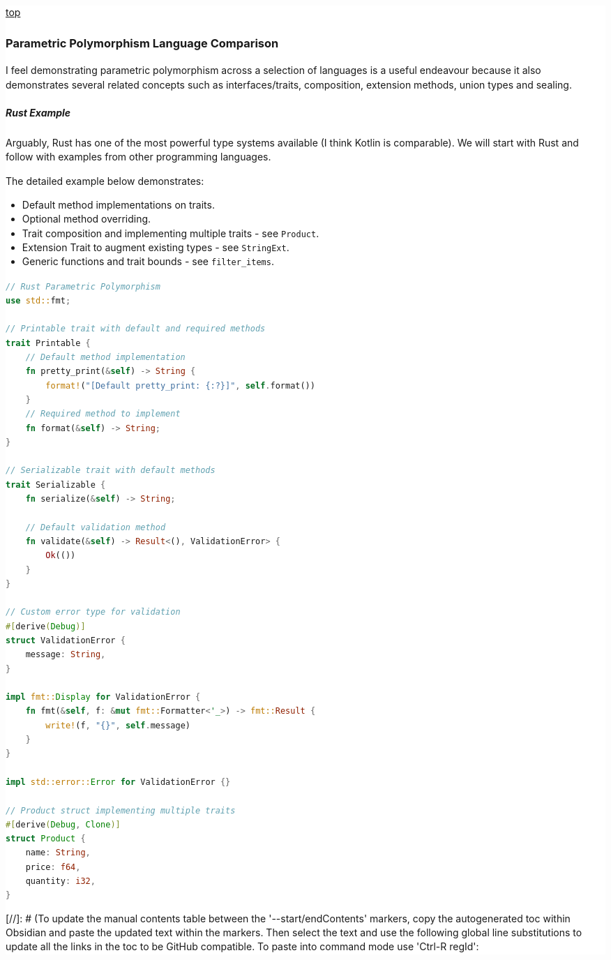 [top](#Table-Of-Contents)


### Parametric Polymorphism Language Comparison

I feel demonstrating parametric polymorphism across a selection of languages is a useful endeavour because it also demonstrates several related concepts such as interfaces/traits, composition, extension methods, union types and sealing.  

##### Rust Example

Arguably, Rust has one of the most powerful type systems available (I think Kotlin is comparable). We will start with Rust and follow with examples from other programming languages.

The detailed example below demonstrates:
- Default method implementations on traits.
- Optional method overriding.
- Trait composition and implementing multiple traits - see `Product`.
- Extension Trait to augment existing types - see `StringExt`.
- Generic functions and trait bounds - see `filter_items`.

```Rust
// Rust Parametric Polymorphism
use std::fmt;

// Printable trait with default and required methods
trait Printable {
    // Default method implementation
    fn pretty_print(&self) -> String {
        format!("[Default pretty_print: {:?}]", self.format())
    }
    // Required method to implement
    fn format(&self) -> String;
}

// Serializable trait with default methods
trait Serializable {
    fn serialize(&self) -> String;

    // Default validation method
    fn validate(&self) -> Result<(), ValidationError> {
        Ok(())
    }
}

// Custom error type for validation
#[derive(Debug)]
struct ValidationError {
    message: String,
}

impl fmt::Display for ValidationError {
    fn fmt(&self, f: &mut fmt::Formatter<'_>) -> fmt::Result {
        write!(f, "{}", self.message)
    }
}

impl std::error::Error for ValidationError {}

// Product struct implementing multiple traits
#[derive(Debug, Clone)]
struct Product {
    name: String,
    price: f64,
    quantity: i32,
}
```

[//]: # (To update the manual contents table between the '--start/endContents' markers, copy the autogenerated toc within Obsidian and paste the updated text within the markers. Then select the text and use the following global line substitutions to update all the links in the toc to be GitHub compatible. To paste into command mode use 'Ctrl-R regId': 